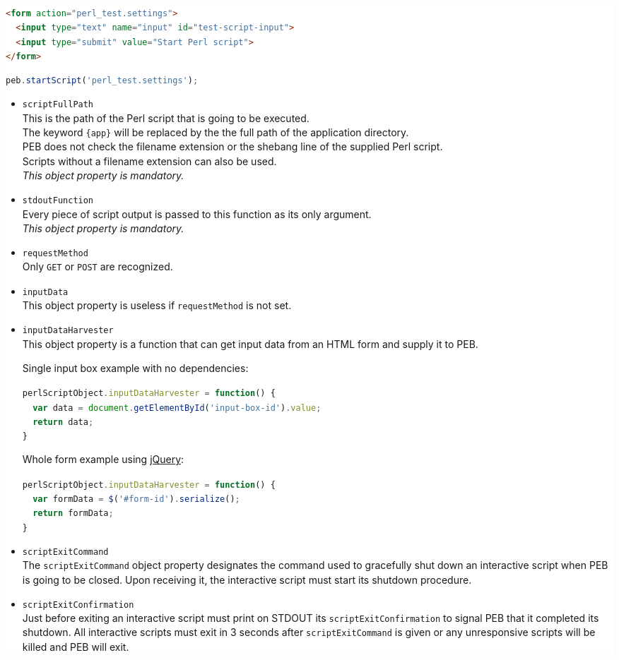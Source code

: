 ```html
<form action="perl_test.settings">
  <input type="text" name="input" id="test-script-input">
  <input type="submit" value="Start Perl script">
</form>
```

```javascript
peb.startScript('perl_test.settings');
```

* ``scriptFullPath``  
  This is the path of the Perl script that is going to be executed.  
  The keyword ``{app}`` will be replaced by the the full path of the application directory.  
  PEB does not check the filename extension or the shebang line of the supplied Perl script.  
  Scripts without a filename extension can also be used.  
  *This object property is mandatory.*  

* ``stdoutFunction``  
  Every piece of script output is passed to this function as its only argument.  
  *This object property is mandatory.*  

* ``requestMethod``  
  Only ``GET`` or ``POST`` are recognized.  

* ``inputData``  
  This object property is useless if ``requestMethod`` is not set.  

* ``inputDataHarvester``  
  This object property is a function that can get input data from an HTML form and supply it to PEB.  

  Single input box example with no dependencies:  

  ```javascript
  perlScriptObject.inputDataHarvester = function() {
    var data = document.getElementById('input-box-id').value;
    return data;
  }
  ```

  Whole form example using [jQuery](https://jquery.com/):  

  ```javascript
  perlScriptObject.inputDataHarvester = function() {
    var formData = $('#form-id').serialize();
    return formData;
  }
  ```

* ``scriptExitCommand``  
  The ``scriptExitCommand`` object property designates the command used to gracefully shut down an interactive script when PEB is going to be closed. Upon receiving it, the interactive script must start its shutdown procedure.

* ``scriptExitConfirmation``  
  Just before exiting an interactive script must print on STDOUT its ``scriptExitConfirmation`` to signal PEB that it completed its shutdown. All interactive scripts must exit in 3 seconds after ``scriptExitCommand`` is given or any unresponsive scripts will be killed and PEB will exit.
